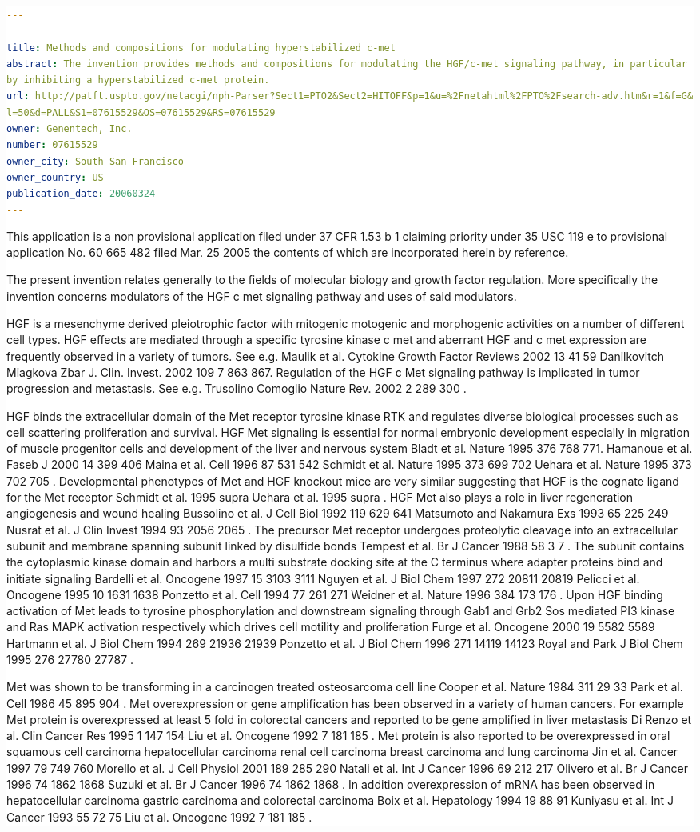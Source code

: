 ```yaml
---

title: Methods and compositions for modulating hyperstabilized c-met
abstract: The invention provides methods and compositions for modulating the HGF/c-met signaling pathway, in particular by inhibiting a hyperstabilized c-met protein.
url: http://patft.uspto.gov/netacgi/nph-Parser?Sect1=PTO2&Sect2=HITOFF&p=1&u=%2Fnetahtml%2FPTO%2Fsearch-adv.htm&r=1&f=G&l=50&d=PALL&S1=07615529&OS=07615529&RS=07615529
owner: Genentech, Inc.
number: 07615529
owner_city: South San Francisco
owner_country: US
publication_date: 20060324
---
```

This application is a non provisional application filed under 37 CFR 1.53 b 1 claiming priority under 35 USC 119 e to provisional application No. 60 665 482 filed Mar. 25 2005 the contents of which are incorporated herein by reference.

The present invention relates generally to the fields of molecular biology and growth factor regulation. More specifically the invention concerns modulators of the HGF c met signaling pathway and uses of said modulators.

HGF is a mesenchyme derived pleiotrophic factor with mitogenic motogenic and morphogenic activities on a number of different cell types. HGF effects are mediated through a specific tyrosine kinase c met and aberrant HGF and c met expression are frequently observed in a variety of tumors. See e.g. Maulik et al. Cytokine Growth Factor Reviews 2002 13 41 59 Danilkovitch Miagkova Zbar J. Clin. Invest. 2002 109 7 863 867. Regulation of the HGF c Met signaling pathway is implicated in tumor progression and metastasis. See e.g. Trusolino Comoglio Nature Rev. 2002 2 289 300 .

HGF binds the extracellular domain of the Met receptor tyrosine kinase RTK and regulates diverse biological processes such as cell scattering proliferation and survival. HGF Met signaling is essential for normal embryonic development especially in migration of muscle progenitor cells and development of the liver and nervous system Bladt et al. Nature 1995 376 768 771. Hamanoue et al. Faseb J 2000 14 399 406 Maina et al. Cell 1996 87 531 542 Schmidt et al. Nature 1995 373 699 702 Uehara et al. Nature 1995 373 702 705 . Developmental phenotypes of Met and HGF knockout mice are very similar suggesting that HGF is the cognate ligand for the Met receptor Schmidt et al. 1995 supra Uehara et al. 1995 supra . HGF Met also plays a role in liver regeneration angiogenesis and wound healing Bussolino et al. J Cell Biol 1992 119 629 641 Matsumoto and Nakamura Exs 1993 65 225 249 Nusrat et al. J Clin Invest 1994 93 2056 2065 . The precursor Met receptor undergoes proteolytic cleavage into an extracellular subunit and membrane spanning subunit linked by disulfide bonds Tempest et al. Br J Cancer 1988 58 3 7 . The subunit contains the cytoplasmic kinase domain and harbors a multi substrate docking site at the C terminus where adapter proteins bind and initiate signaling Bardelli et al. Oncogene 1997 15 3103 3111 Nguyen et al. J Biol Chem 1997 272 20811 20819 Pelicci et al. Oncogene 1995 10 1631 1638 Ponzetto et al. Cell 1994 77 261 271 Weidner et al. Nature 1996 384 173 176 . Upon HGF binding activation of Met leads to tyrosine phosphorylation and downstream signaling through Gab1 and Grb2 Sos mediated PI3 kinase and Ras MAPK activation respectively which drives cell motility and proliferation Furge et al. Oncogene 2000 19 5582 5589 Hartmann et al. J Biol Chem 1994 269 21936 21939 Ponzetto et al. J Biol Chem 1996 271 14119 14123 Royal and Park J Biol Chem 1995 276 27780 27787 .

Met was shown to be transforming in a carcinogen treated osteosarcoma cell line Cooper et al. Nature 1984 311 29 33 Park et al. Cell 1986 45 895 904 . Met overexpression or gene amplification has been observed in a variety of human cancers. For example Met protein is overexpressed at least 5 fold in colorectal cancers and reported to be gene amplified in liver metastasis Di Renzo et al. Clin Cancer Res 1995 1 147 154 Liu et al. Oncogene 1992 7 181 185 . Met protein is also reported to be overexpressed in oral squamous cell carcinoma hepatocellular carcinoma renal cell carcinoma breast carcinoma and lung carcinoma Jin et al. Cancer 1997 79 749 760 Morello et al. J Cell Physiol 2001 189 285 290 Natali et al. Int J Cancer 1996 69 212 217 Olivero et al. Br J Cancer 1996 74 1862 1868 Suzuki et al. Br J Cancer 1996 74 1862 1868 . In addition overexpression of mRNA has been observed in hepatocellular carcinoma gastric carcinoma and colorectal carcinoma Boix et al. Hepatology 1994 19 88 91 Kuniyasu et al. Int J Cancer 1993 55 72 75 Liu et al. Oncogene 1992 7 181 185 .
